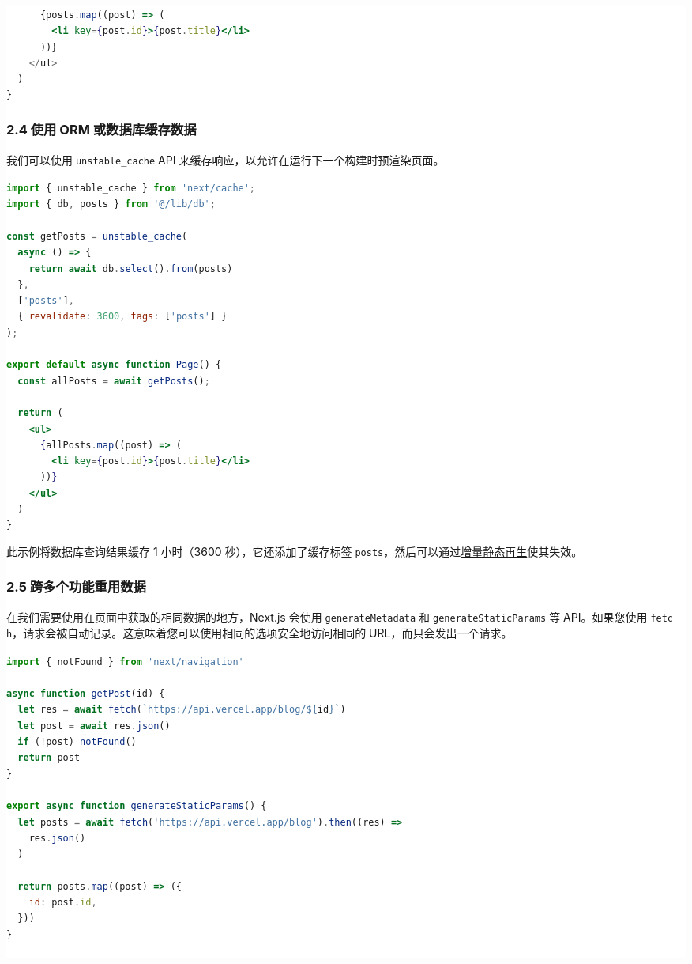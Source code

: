 ```jsx linenums="1" title="app/page.tsx"
      {posts.map((post) => (
        <li key={post.id}>{post.title}</li>
      ))}
    </ul>
  )
}
```

### 2.4 使用 ORM 或数据库缓存数据

我们可以使用 `unstable_cache` API 来缓存响应，以允许在运行下一个构建时预渲染页面。

```jsx linenums="1" title="app/page.tsx" hl_lines="9"
import { unstable_cache } from 'next/cache';
import { db, posts } from '@/lib/db';
 
const getPosts = unstable_cache(
  async () => {
    return await db.select().from(posts)
  },
  ['posts'],
  { revalidate: 3600, tags: ['posts'] }
);
 
export default async function Page() {
  const allPosts = await getPosts();
 
  return (
    <ul>
      {allPosts.map((post) => (
        <li key={post.id}>{post.title}</li>
      ))}
    </ul>
  )
}
```

此示例将数据库查询结果缓存 1 小时（3600 秒），它还添加了缓存标签 `posts`，然后可以通过[增量静态再生](https://nextjs.org/docs/app/building-your-application/data-fetching/incremental-static-regeneration)使其失效。

### 2.5 跨多个功能重用数据

在我们需要使用在页面中获取的相同数据的地方，Next.js 会使用 `generateMetadata` 和 `generateStaticParams` 等 API。如果您使用 `fetch`，请求会被自动记录。这意味着您可以使用相同的选项安全地访问相同的 URL，而只会发出一个请求。

```jsx linenums="1" title="app/page.tsx"
import { notFound } from 'next/navigation'
 
async function getPost(id) {
  let res = await fetch(`https://api.vercel.app/blog/${id}`)
  let post = await res.json()
  if (!post) notFound()
  return post
}
 
export async function generateStaticParams() {
  let posts = await fetch('https://api.vercel.app/blog').then((res) =>
    res.json()
  )
 
  return posts.map((post) => ({
    id: post.id,
  }))
}
 
```